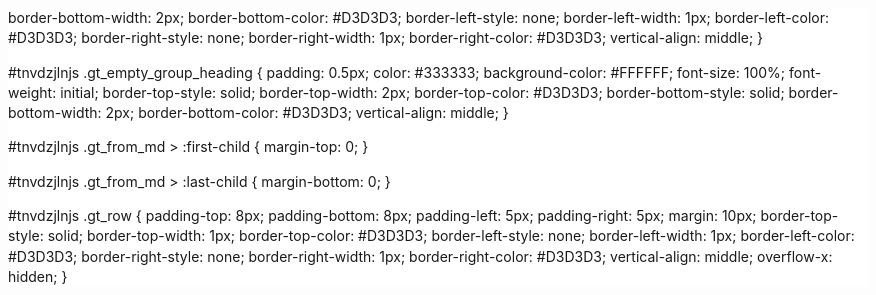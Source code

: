   border-bottom-width: 2px;
  border-bottom-color: #D3D3D3;
  border-left-style: none;
  border-left-width: 1px;
  border-left-color: #D3D3D3;
  border-right-style: none;
  border-right-width: 1px;
  border-right-color: #D3D3D3;
  vertical-align: middle;
}

#tnvdzjlnjs .gt_empty_group_heading {
  padding: 0.5px;
  color: #333333;
  background-color: #FFFFFF;
  font-size: 100%;
  font-weight: initial;
  border-top-style: solid;
  border-top-width: 2px;
  border-top-color: #D3D3D3;
  border-bottom-style: solid;
  border-bottom-width: 2px;
  border-bottom-color: #D3D3D3;
  vertical-align: middle;
}

#tnvdzjlnjs .gt_from_md > :first-child {
  margin-top: 0;
}

#tnvdzjlnjs .gt_from_md > :last-child {
  margin-bottom: 0;
}

#tnvdzjlnjs .gt_row {
  padding-top: 8px;
  padding-bottom: 8px;
  padding-left: 5px;
  padding-right: 5px;
  margin: 10px;
  border-top-style: solid;
  border-top-width: 1px;
  border-top-color: #D3D3D3;
  border-left-style: none;
  border-left-width: 1px;
  border-left-color: #D3D3D3;
  border-right-style: none;
  border-right-width: 1px;
  border-right-color: #D3D3D3;
  vertical-align: middle;
  overflow-x: hidden;
}
